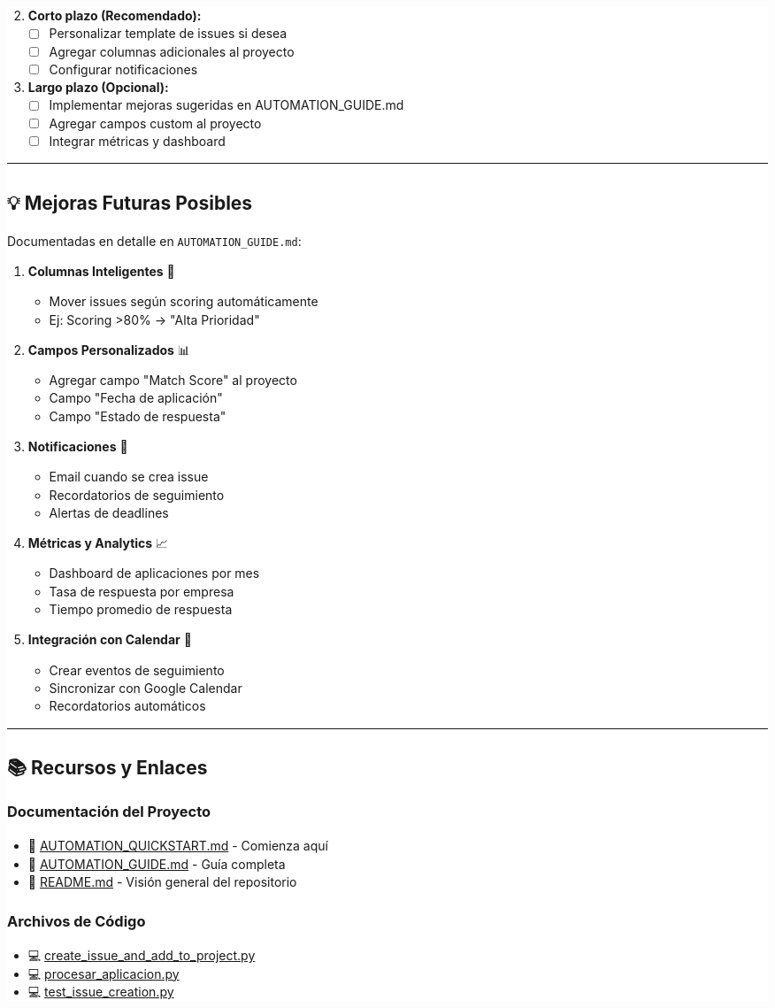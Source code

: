 2. **Corto plazo (Recomendado):**
   - [ ] Personalizar template de issues si desea
   - [ ] Agregar columnas adicionales al proyecto
   - [ ] Configurar notificaciones

3. **Largo plazo (Opcional):**
   - [ ] Implementar mejoras sugeridas en AUTOMATION_GUIDE.md
   - [ ] Agregar campos custom al proyecto
   - [ ] Integrar métricas y dashboard

---

## 💡 Mejoras Futuras Posibles

Documentadas en detalle en `AUTOMATION_GUIDE.md`:

1. **Columnas Inteligentes** 🎯
   - Mover issues según scoring automáticamente
   - Ej: Scoring >80% → "Alta Prioridad"

2. **Campos Personalizados** 📊
   - Agregar campo "Match Score" al proyecto
   - Campo "Fecha de aplicación"
   - Campo "Estado de respuesta"

3. **Notificaciones** 🔔
   - Email cuando se crea issue
   - Recordatorios de seguimiento
   - Alertas de deadlines

4. **Métricas y Analytics** 📈
   - Dashboard de aplicaciones por mes
   - Tasa de respuesta por empresa
   - Tiempo promedio de respuesta

5. **Integración con Calendar** 📅
   - Crear eventos de seguimiento
   - Sincronizar con Google Calendar
   - Recordatorios automáticos

---

## 📚 Recursos y Enlaces

### Documentación del Proyecto
- 📖 [AUTOMATION_QUICKSTART.md](AUTOMATION_QUICKSTART.md) - Comienza aquí
- 📖 [AUTOMATION_GUIDE.md](AUTOMATION_GUIDE.md) - Guía completa
- 📖 [README.md](README.md) - Visión general del repositorio

### Archivos de Código
- 💻 [create_issue_and_add_to_project.py](aplicaciones_laborales/scripts/create_issue_and_add_to_project.py)
- 💻 [procesar_aplicacion.py](aplicaciones_laborales/scripts/procesar_aplicacion.py)
- 💻 [test_issue_creation.py](aplicaciones_laborales/scripts/test_issue_creation.py)

